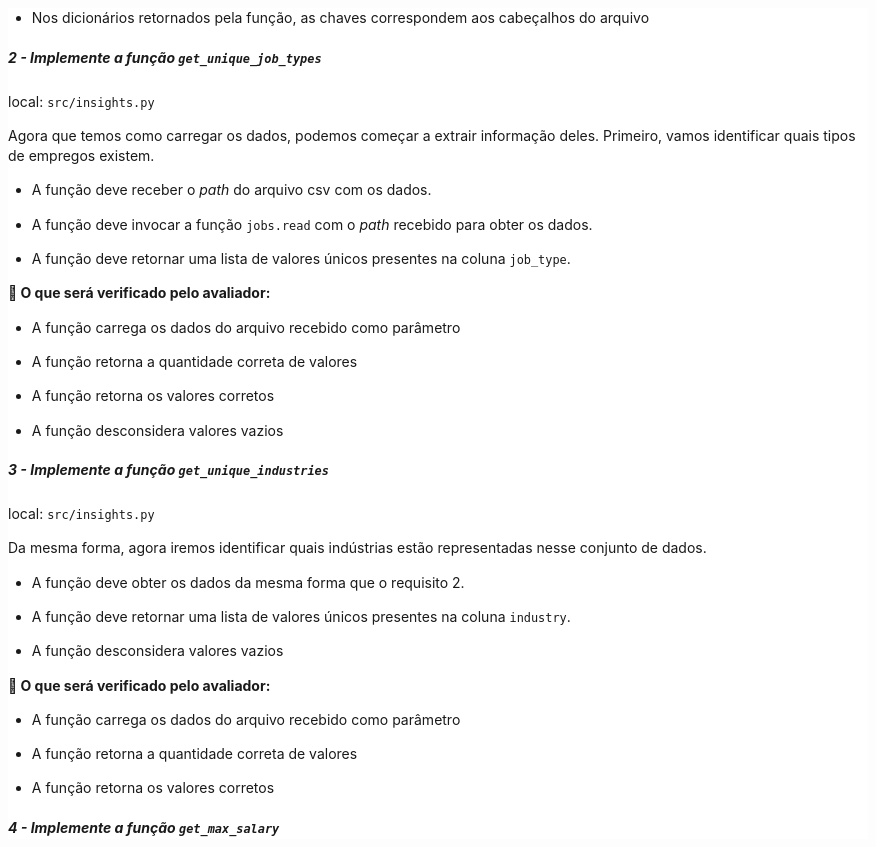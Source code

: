 - Nos dicionários retornados pela função, as chaves correspondem aos cabeçalhos do arquivo

  

##### 2 - Implemente a função `get_unique_job_types`

local: `src/insights.py`

  

Agora que temos como carregar os dados, podemos começar a extrair informação deles. Primeiro, vamos identificar quais tipos de empregos existem.

  

- A função deve receber o _path_ do arquivo csv com os dados.

- A função deve invocar a função `jobs.read` com o _path_ recebido para obter os dados.

- A função deve retornar uma lista de valores únicos presentes na coluna `job_type`.

  

**🤖 O que será verificado pelo avaliador:**

  

- A função carrega os dados do arquivo recebido como parâmetro

- A função retorna a quantidade correta de valores

- A função retorna os valores corretos

- A função desconsidera valores vazios

  

##### 3 - Implemente a função `get_unique_industries`

local: `src/insights.py`

  

Da mesma forma, agora iremos identificar quais indústrias estão representadas nesse conjunto de dados.

  

- A função deve obter os dados da mesma forma que o requisito 2.

- A função deve retornar uma lista de valores únicos presentes na coluna `industry`.

- A função desconsidera valores vazios

  

**🤖 O que será verificado pelo avaliador:**

  

- A função carrega os dados do arquivo recebido como parâmetro

- A função retorna a quantidade correta de valores

- A função retorna os valores corretos

  

##### 4 - Implemente a função `get_max_salary`
